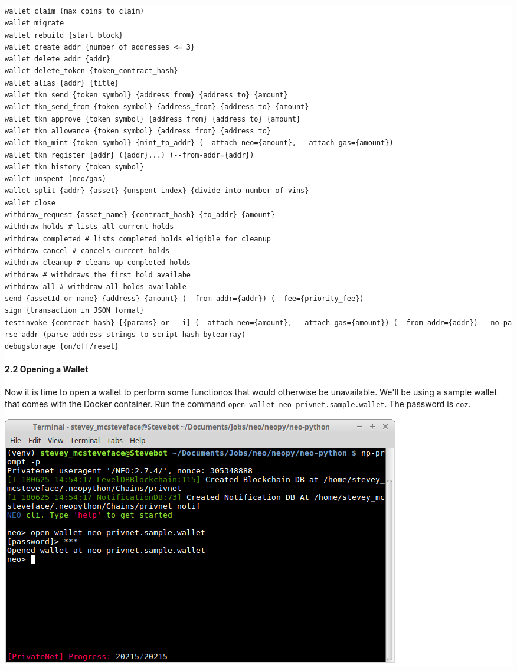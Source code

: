 ```
wallet claim (max_coins_to_claim)
wallet migrate
wallet rebuild {start block}
wallet create_addr {number of addresses <= 3}
wallet delete_addr {addr}
wallet delete_token {token_contract_hash}
wallet alias {addr} {title}
wallet tkn_send {token symbol} {address_from} {address to} {amount}
wallet tkn_send_from {token symbol} {address_from} {address to} {amount}
wallet tkn_approve {token symbol} {address_from} {address to} {amount}
wallet tkn_allowance {token symbol} {address_from} {address to}
wallet tkn_mint {token symbol} {mint_to_addr} (--attach-neo={amount}, --attach-gas={amount})
wallet tkn_register {addr} ({addr}...) (--from-addr={addr})
wallet tkn_history {token symbol}
wallet unspent (neo/gas)
wallet split {addr} {asset} {unspent index} {divide into number of vins}
wallet close
withdraw_request {asset_name} {contract_hash} {to_addr} {amount}
withdraw holds # lists all current holds
withdraw completed # lists completed holds eligible for cleanup
withdraw cancel # cancels current holds
withdraw cleanup # cleans up completed holds
withdraw # withdraws the first hold availabe
withdraw all # withdraw all holds available
send {assetId or name} {address} {amount} (--from-addr={addr}) (--fee={priority_fee})
sign {transaction in JSON format}
testinvoke {contract hash} [{params} or --i] (--attach-neo={amount}, --attach-gas={amount}) (--from-addr={addr}) --no-parse-addr (parse address strings to script hash bytearray)
debugstorage {on/off/reset}
```

#### 2.2 Opening a Wallet

Now it is time to open a wallet to perform some functionos that would otherwise be unavailable. We'll be using a sample wallet that comes with the Docker container. Run the command `open wallet neo-privnet.sample.wallet`. The password is `coz`.

![open wallet](assets/open_wallet.png)
